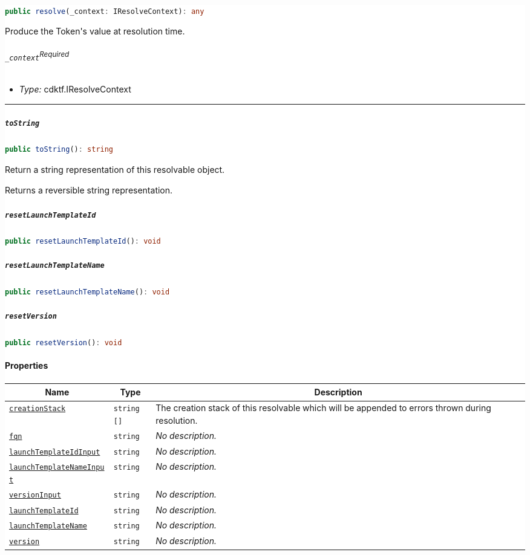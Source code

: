 ```typescript
public resolve(_context: IResolveContext): any
```

Produce the Token's value at resolution time.

###### `_context`<sup>Required</sup> <a name="_context" id="@cdktf/aws-cdk.batchComputeEnvironment.BatchComputeEnvironmentComputeResourcesLaunchTemplateOutputReference.resolve.parameter._context"></a>

- *Type:* cdktf.IResolveContext

---

##### `toString` <a name="toString" id="@cdktf/aws-cdk.batchComputeEnvironment.BatchComputeEnvironmentComputeResourcesLaunchTemplateOutputReference.toString"></a>

```typescript
public toString(): string
```

Return a string representation of this resolvable object.

Returns a reversible string representation.

##### `resetLaunchTemplateId` <a name="resetLaunchTemplateId" id="@cdktf/aws-cdk.batchComputeEnvironment.BatchComputeEnvironmentComputeResourcesLaunchTemplateOutputReference.resetLaunchTemplateId"></a>

```typescript
public resetLaunchTemplateId(): void
```

##### `resetLaunchTemplateName` <a name="resetLaunchTemplateName" id="@cdktf/aws-cdk.batchComputeEnvironment.BatchComputeEnvironmentComputeResourcesLaunchTemplateOutputReference.resetLaunchTemplateName"></a>

```typescript
public resetLaunchTemplateName(): void
```

##### `resetVersion` <a name="resetVersion" id="@cdktf/aws-cdk.batchComputeEnvironment.BatchComputeEnvironmentComputeResourcesLaunchTemplateOutputReference.resetVersion"></a>

```typescript
public resetVersion(): void
```


#### Properties <a name="Properties" id="Properties"></a>

| **Name** | **Type** | **Description** |
| --- | --- | --- |
| <code><a href="#@cdktf/aws-cdk.batchComputeEnvironment.BatchComputeEnvironmentComputeResourcesLaunchTemplateOutputReference.property.creationStack">creationStack</a></code> | <code>string[]</code> | The creation stack of this resolvable which will be appended to errors thrown during resolution. |
| <code><a href="#@cdktf/aws-cdk.batchComputeEnvironment.BatchComputeEnvironmentComputeResourcesLaunchTemplateOutputReference.property.fqn">fqn</a></code> | <code>string</code> | *No description.* |
| <code><a href="#@cdktf/aws-cdk.batchComputeEnvironment.BatchComputeEnvironmentComputeResourcesLaunchTemplateOutputReference.property.launchTemplateIdInput">launchTemplateIdInput</a></code> | <code>string</code> | *No description.* |
| <code><a href="#@cdktf/aws-cdk.batchComputeEnvironment.BatchComputeEnvironmentComputeResourcesLaunchTemplateOutputReference.property.launchTemplateNameInput">launchTemplateNameInput</a></code> | <code>string</code> | *No description.* |
| <code><a href="#@cdktf/aws-cdk.batchComputeEnvironment.BatchComputeEnvironmentComputeResourcesLaunchTemplateOutputReference.property.versionInput">versionInput</a></code> | <code>string</code> | *No description.* |
| <code><a href="#@cdktf/aws-cdk.batchComputeEnvironment.BatchComputeEnvironmentComputeResourcesLaunchTemplateOutputReference.property.launchTemplateId">launchTemplateId</a></code> | <code>string</code> | *No description.* |
| <code><a href="#@cdktf/aws-cdk.batchComputeEnvironment.BatchComputeEnvironmentComputeResourcesLaunchTemplateOutputReference.property.launchTemplateName">launchTemplateName</a></code> | <code>string</code> | *No description.* |
| <code><a href="#@cdktf/aws-cdk.batchComputeEnvironment.BatchComputeEnvironmentComputeResourcesLaunchTemplateOutputReference.property.version">version</a></code> | <code>string</code> | *No description.* |